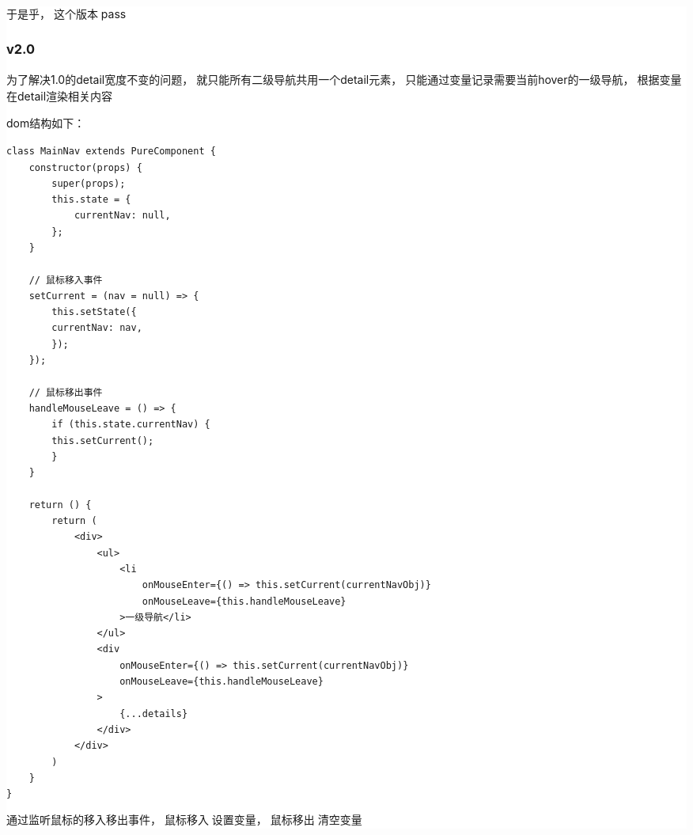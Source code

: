 于是乎， 这个版本 pass


### v2.0

为了解决1.0的detail宽度不变的问题， 就只能所有二级导航共用一个detail元素， 只能通过变量记录需要当前hover的一级导航， 根据变量在detail渲染相关内容

dom结构如下：
```
class MainNav extends PureComponent {
    constructor(props) {
        super(props);
        this.state = {
            currentNav: null,
        };
    }

    // 鼠标移入事件
    setCurrent = (nav = null) => {
        this.setState({
        currentNav: nav,
        });
    });

    // 鼠标移出事件
    handleMouseLeave = () => {
        if (this.state.currentNav) {
        this.setCurrent();
        }
    }

    return () {
        return (
            <div>
                <ul>
                    <li
                        onMouseEnter={() => this.setCurrent(currentNavObj)}
                        onMouseLeave={this.handleMouseLeave}
                    >一级导航</li>
                </ul>
                <div
                    onMouseEnter={() => this.setCurrent(currentNavObj)}
                    onMouseLeave={this.handleMouseLeave}
                >
                    {...details}
                </div>
            </div>
        )
    }
}
```

通过监听鼠标的移入移出事件， 鼠标移入 设置变量， 鼠标移出 清空变量
